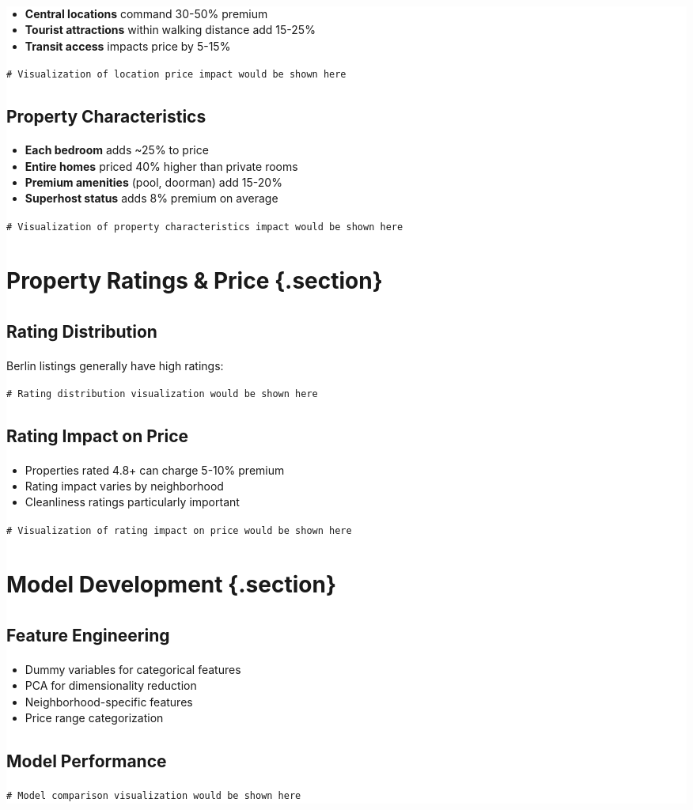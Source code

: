 - **Central locations** command 30-50% premium
- **Tourist attractions** within walking distance add 15-25%
- **Transit access** impacts price by 5-15%

```{r location-premium, echo=FALSE, fig.align="center", fig.width=10, fig.height=6}
# Visualization of location price impact would be shown here
```

## Property Characteristics

- **Each bedroom** adds ~25% to price
- **Entire homes** priced 40% higher than private rooms
- **Premium amenities** (pool, doorman) add 15-20%
- **Superhost status** adds 8% premium on average

```{r property-premium, echo=FALSE, fig.align="center", fig.width=10, fig.height=6}
# Visualization of property characteristics impact would be shown here
```

# Property Ratings & Price {.section}

## Rating Distribution

Berlin listings generally have high ratings:

```{r rating-distribution, echo=FALSE, fig.align="center", fig.width=10, fig.height=6}
# Rating distribution visualization would be shown here
```

## Rating Impact on Price

- Properties rated 4.8+ can charge 5-10% premium
- Rating impact varies by neighborhood
- Cleanliness ratings particularly important

```{r rating-price, echo=FALSE, fig.align="center", fig.width=10, fig.height=6}
# Visualization of rating impact on price would be shown here
```

# Model Development {.section}

## Feature Engineering

- Dummy variables for categorical features
- PCA for dimensionality reduction
- Neighborhood-specific features
- Price range categorization

## Model Performance

```{r model-comparison, echo=FALSE, fig.align="center", fig.width=10, fig.height=6}
# Model comparison visualization would be shown here
```
